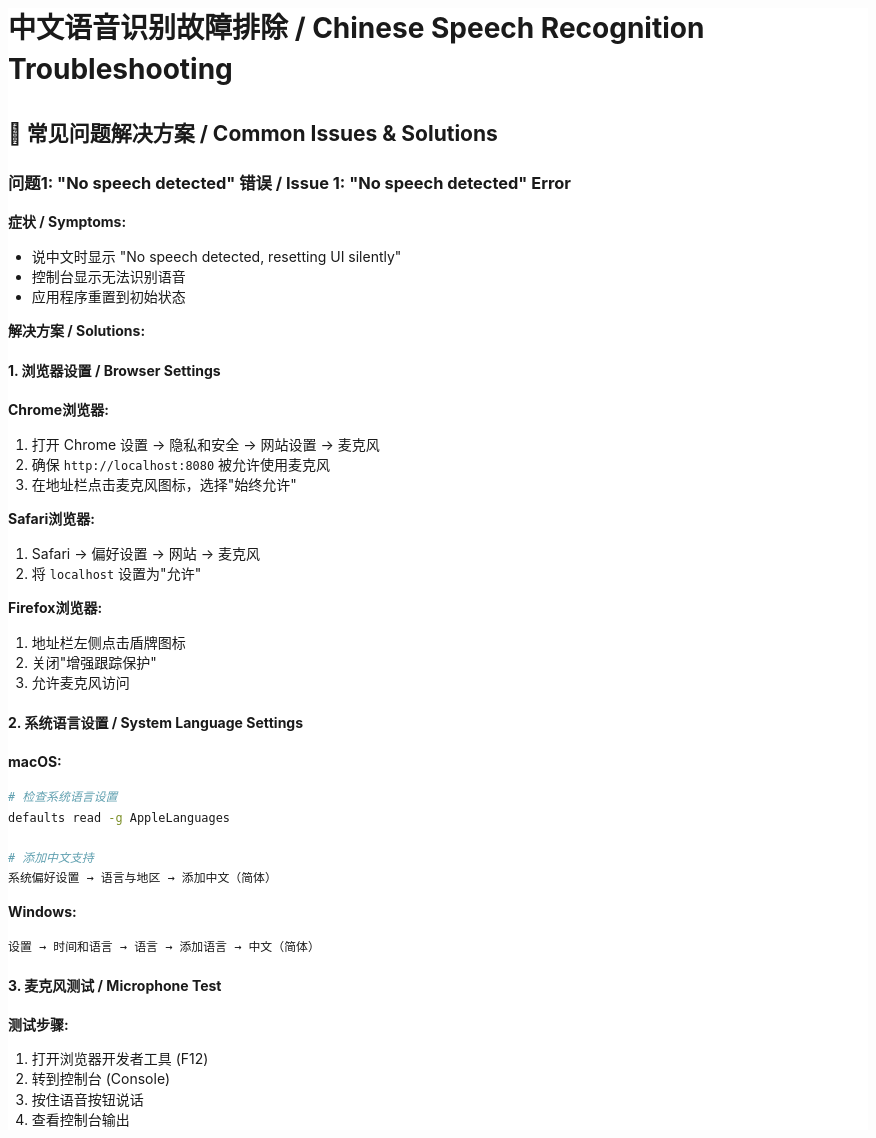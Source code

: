 # 中文语音识别故障排除 / Chinese Speech Recognition Troubleshooting

## 🔧 常见问题解决方案 / Common Issues & Solutions

### 问题1: "No speech detected" 错误 / Issue 1: "No speech detected" Error

**症状 / Symptoms:**
- 说中文时显示 "No speech detected, resetting UI silently"
- 控制台显示无法识别语音
- 应用程序重置到初始状态

**解决方案 / Solutions:**

#### 1. 浏览器设置 / Browser Settings

**Chrome浏览器:**
1. 打开 Chrome 设置 → 隐私和安全 → 网站设置 → 麦克风
2. 确保 `http://localhost:8080` 被允许使用麦克风
3. 在地址栏点击麦克风图标，选择"始终允许"

**Safari浏览器:**
1. Safari → 偏好设置 → 网站 → 麦克风
2. 将 `localhost` 设置为"允许"

**Firefox浏览器:**
1. 地址栏左侧点击盾牌图标
2. 关闭"增强跟踪保护"
3. 允许麦克风访问

#### 2. 系统语言设置 / System Language Settings

**macOS:**
```bash
# 检查系统语言设置
defaults read -g AppleLanguages

# 添加中文支持
系统偏好设置 → 语言与地区 → 添加中文（简体）
```

**Windows:**
```
设置 → 时间和语言 → 语言 → 添加语言 → 中文（简体）
```

#### 3. 麦克风测试 / Microphone Test

**测试步骤:**
1. 打开浏览器开发者工具 (F12)
2. 转到控制台 (Console)
3. 按住语音按钮说话
4. 查看控制台输出

